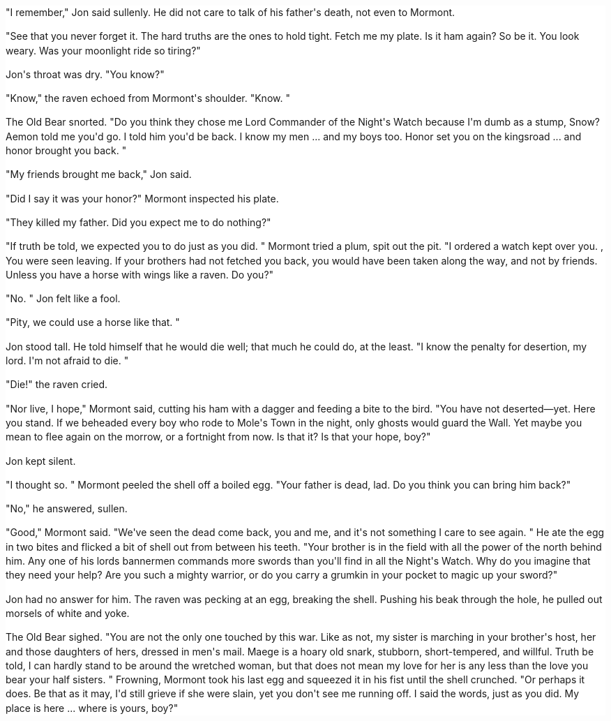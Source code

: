 "I remember," Jon said sullenly. He did not care to talk of his father's death, not even to Mormont.

"See that you never forget it. The hard truths are the ones to hold tight. Fetch me my plate. Is it ham again? So be it. You look weary. Was your moonlight ride so tiring?"

Jon's throat was dry. "You know?"

"Know," the raven echoed from Mormont's shoulder. "Know. "

The Old Bear snorted. "Do you think they chose me Lord Commander of the Night's Watch because I'm dumb as a stump, Snow? Aemon told me you'd go. I told him you'd be back. I know my men ... and my boys too. Honor set you on the kingsroad ... and honor brought you back. "

"My friends brought me back," Jon said.

"Did I say it was your honor?" Mormont inspected his plate.

"They killed my father. Did you expect me to do nothing?"

"If truth be told, we expected you to do just as you did. " Mormont tried a plum, spit out the pit. "I ordered a watch kept over you. , You were seen leaving. If your brothers had not fetched you back, you would have been taken along the way, and not by friends. Unless you have a horse with wings like a raven. Do you?"

"No. " Jon felt like a fool.

"Pity, we could use a horse like that. "

Jon stood tall. He told himself that he would die well; that much he could do, at the least. "I know the penalty for desertion, my lord. I'm not afraid to die. "

"Die!" the raven cried.

"Nor live, I hope," Mormont said, cutting his ham with a dagger and feeding a bite to the bird. "You have not deserted—yet. Here you stand. If we beheaded every boy who rode to Mole's Town in the night, only ghosts would guard the Wall. Yet maybe you mean to flee again on the morrow, or a fortnight from now. Is that it? Is that your hope, boy?"

Jon kept silent.

"I thought so. " Mormont peeled the shell off a boiled egg. "Your father is dead, lad. Do you think you can bring him back?"

"No," he answered, sullen.

"Good," Mormont said. "We've seen the dead come back, you and me, and it's not something I care to see again. " He ate the egg in two bites and flicked a bit of shell out from between his teeth. "Your brother is in the field with all the power of the north behind him. Any one of his lords bannermen commands more swords than you'll find in all the Night's Watch. Why do you imagine that they need your help? Are you such a mighty warrior, or do you carry a grumkin in your pocket to magic up your sword?"

Jon had no answer for him. The raven was pecking at an egg, breaking the shell. Pushing his beak through the hole, he pulled out morsels of white and yoke.

The Old Bear sighed. "You are not the only one touched by this war. Like as not, my sister is marching in your brother's host, her and those daughters of hers, dressed in men's mail. Maege is a hoary old snark, stubborn, short-tempered, and willful. Truth be told, I can hardly stand to be around the wretched woman, but that does not mean my love for her is any less than the love you bear your half sisters. " Frowning, Mormont took his last egg and squeezed it in his fist until the shell crunched. "Or perhaps it does. Be that as it may, I'd still grieve if she were slain, yet you don't see me running off. I said the words, just as you did. My place is here ... where is yours, boy?"
